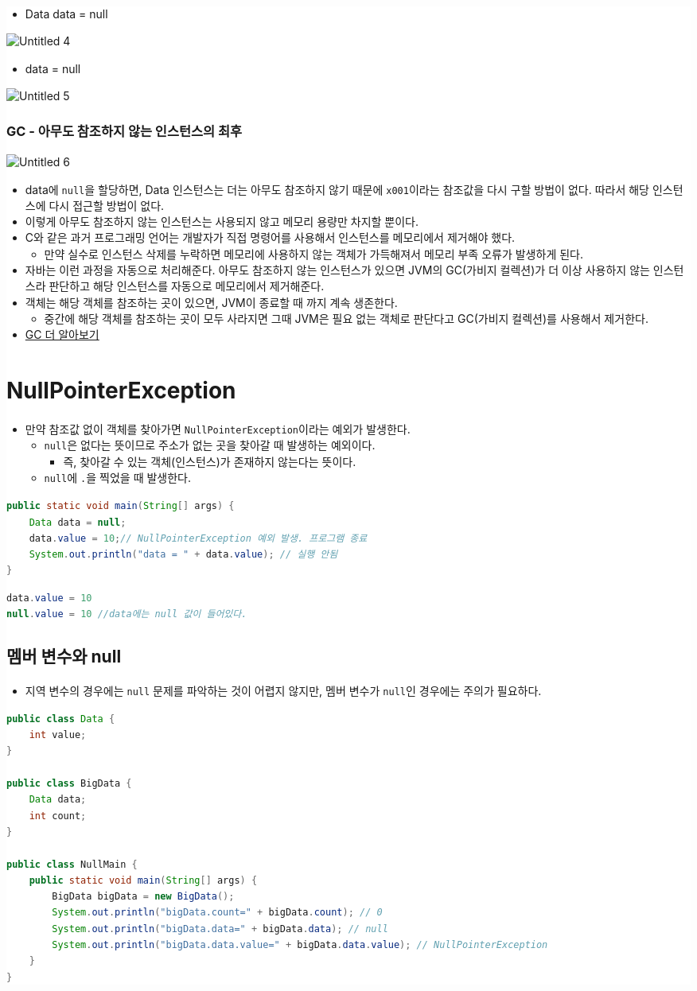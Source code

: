 - Data data = null

<img width="212" alt="Untitled 4" src="https://github.com/shkum0330/Study/assets/102662024/f29b91a5-ea3e-419f-ad62-7d76172e2f32">

- data = null

<img width="716" alt="Untitled 5" src="https://github.com/shkum0330/Study/assets/102662024/5736e2b4-9f20-49cb-8de1-dd59fe5e68d4">

### GC - 아무도 참조하지 않는 인스턴스의 최후

<img width="752" alt="Untitled 6" src="https://github.com/shkum0330/Study/assets/102662024/17c3f40d-7911-40f4-8eae-401c529d6a64">

- data에 `null`을 할당하면, Data 인스턴스는 더는 아무도 참조하지 않기 때문에 `x001`이라는 참조값을 다시 구할 방법이 없다. 따라서 해당 인스턴스에 다시 접근할 방법이 없다.
- 이렇게 아무도 참조하지 않는 인스턴스는 사용되지 않고 메모리 용량만 차지할 뿐이다.
- C와 같은 과거 프로그래밍 언어는 개발자가 직접 명령어를 사용해서 인스턴스를 메모리에서 제거해야 했다.
    - 만약 실수로 인스턴스 삭제를 누락하면 메모리에 사용하지 않는 객체가 가득해져서 메모리 부족 오류가 발생하게 된다.
- 자바는 이런 과정을 자동으로 처리해준다. 아무도 참조하지 않는 인스턴스가 있으면 JVM의 GC(가비지 컬렉션)가 더 이상 사용하지 않는 인스턴스라 판단하고 해당 인스턴스를 자동으로 메모리에서 제거해준다.
- 객체는 해당 객체를 참조하는 곳이 있으면, JVM이 종료할 때 까지 계속 생존한다.
    - 중간에 해당 객체를 참조하는 곳이 모두 사라지면 그때 JVM은 필요 없는 객체로 판단다고 GC(가비지 컬렉션)를 사용해서 제거한다.
- [GC 더 알아보기](https://github.com/shkum0330/CS-Study/blob/main/JAVA/GC.md)

# NullPointerException

- 만약 참조값 없이 객체를 찾아가면 `NullPointerException`이라는 예외가 발생한다.
    - `null`은 없다는 뜻이므로 주소가 없는 곳을 찾아갈 때 발생하는 예외이다.
        - 즉, 찾아갈 수 있는 객체(인스턴스)가 존재하지 않는다는 뜻이다.
    - `null`에 `.`을 찍었을 때 발생한다.

```java
public static void main(String[] args) {
	Data data = null;
	data.value = 10;// NullPointerException 예외 발생. 프로그램 종료
	System.out.println("data = " + data.value); // 실행 안됨
}
```

```java
data.value = 10
null.value = 10 //data에는 null 값이 들어있다.
```

## 멤버 변수와 null

- 지역 변수의 경우에는 `null` 문제를 파악하는 것이 어렵지 않지만, 멤버 변수가 `null`인 경우에는 주의가 필요하다.

```java
public class Data {
	int value;
}

public class BigData {
	Data data;
	int count;
}

public class NullMain {
	public static void main(String[] args) {
		BigData bigData = new BigData();
		System.out.println("bigData.count=" + bigData.count); // 0
		System.out.println("bigData.data=" + bigData.data); // null
		System.out.println("bigData.data.value=" + bigData.data.value); // NullPointerException
	}
}
```